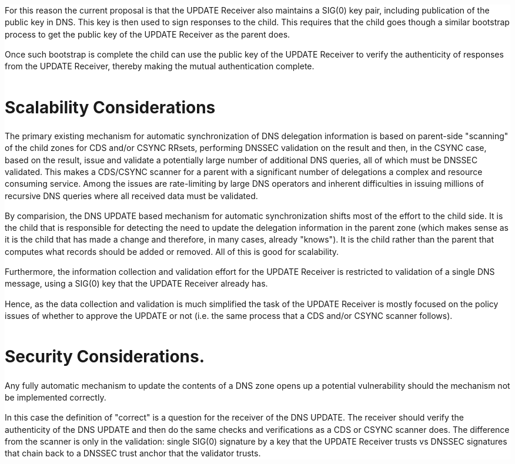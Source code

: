 For this reason the current proposal is that the UPDATE Receiver also maintains 
a SIG(0) key pair, including publication of the public key in DNS. This key 
is then used to sign responses to the child. This requires that the child
goes though a similar bootstrap process to get the public key of the UPDATE
Receiver as the parent does.

Once such bootstrap is complete the child can use the public key of the
UPDATE Receiver to verify the authenticity of responses from the UPDATE
Receiver, thereby making the mutual authentication complete.

# Scalability Considerations

The primary existing mechanism for automatic synchronization of DNS
delegation information is based on parent-side "scanning" of the child
zones for CDS and/or CSYNC RRsets, performing DNSSEC validation on the
result and then, in the CSYNC case, based on the result, issue and
validate a potentially large number of additional DNS queries, all of
which must be DNSSEC validated. This makes a CDS/CSYNC scanner for a
parent with a significant number of delegations a complex and resource
consuming service. Among the issues are rate-limiting by large DNS
operators and inherent difficulties in issuing millions of recursive
DNS queries where all received data must be validated.

By comparision, the DNS UPDATE based mechanism for automatic
synchronization shifts most of the effort to the child side. It is the
child that is responsible for detecting the need to update the
delegation information in the parent zone (which makes sense as it is
the child that has made a change and therefore, in many cases, already
"knows"). It is the child rather than the parent that computes what
records should be added or removed. All of this is good for
scalability.

Furthermore, the information collection and validation effort for the
UPDATE Receiver is restricted to validation of a single DNS message,
using a SIG(0) key that the UPDATE Receiver already has.

Hence, as the data collection and validation is much simplified the
task of the UPDATE Receiver is mostly focused on the policy issues of
whether to approve the UPDATE or not (i.e. the same process that a CDS
and/or CSYNC scanner follows).

# Security Considerations.

Any fully automatic mechanism to update the contents of a DNS zone
opens up a potential vulnerability should the mechanism not be
implemented correctly. 

In this case the definition of "correct" is a question for the
receiver of the DNS UPDATE. The receiver should verify the
authenticity of the DNS UPDATE and then do the same checks and
verifications as a CDS or CSYNC scanner does. The difference from the
scanner is only in the validation: single SIG(0) signature by a key
that the UPDATE Receiver trusts vs DNSSEC signatures that chain back
to a DNSSEC trust anchor that the validator trusts.
